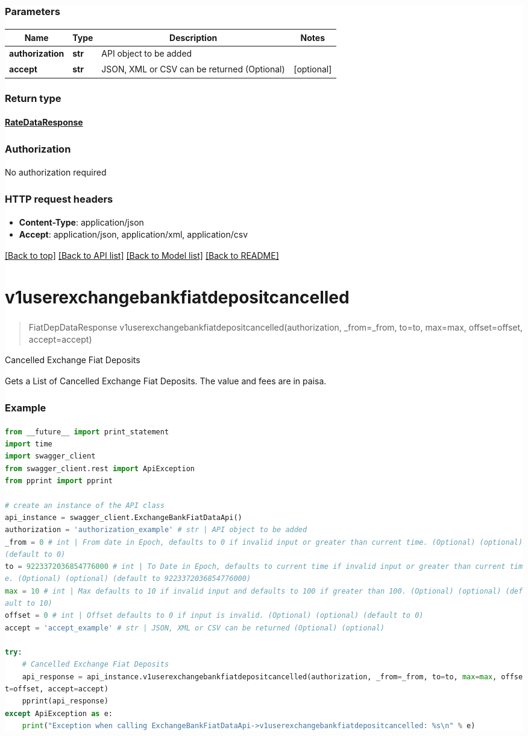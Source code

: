 ### Parameters

Name | Type | Description  | Notes
------------- | ------------- | ------------- | -------------
 **authorization** | **str**| API object to be added | 
 **accept** | **str**| JSON, XML or CSV can be returned (Optional) | [optional] 

### Return type

[**RateDataResponse**](RateDataResponse.md)

### Authorization

No authorization required

### HTTP request headers

 - **Content-Type**: application/json
 - **Accept**: application/json, application/xml, application/csv

[[Back to top]](#) [[Back to API list]](../README.md#documentation-for-api-endpoints) [[Back to Model list]](../README.md#documentation-for-models) [[Back to README]](../README.md)

# **v1userexchangebankfiatdepositcancelled**
> FiatDepDataResponse v1userexchangebankfiatdepositcancelled(authorization, _from=_from, to=to, max=max, offset=offset, accept=accept)

Cancelled Exchange Fiat Deposits

Gets a List of Cancelled Exchange Fiat Deposits. The value and fees are in paisa.

### Example 
```python
from __future__ import print_statement
import time
import swagger_client
from swagger_client.rest import ApiException
from pprint import pprint

# create an instance of the API class
api_instance = swagger_client.ExchangeBankFiatDataApi()
authorization = 'authorization_example' # str | API object to be added
_from = 0 # int | From date in Epoch, defaults to 0 if invalid input or greater than current time. (Optional) (optional) (default to 0)
to = 9223372036854776000 # int | To Date in Epoch, defaults to current time if invalid input or greater than current time. (Optional) (optional) (default to 9223372036854776000)
max = 10 # int | Max defaults to 10 if invalid input and defaults to 100 if greater than 100. (Optional) (optional) (default to 10)
offset = 0 # int | Offset defaults to 0 if input is invalid. (Optional) (optional) (default to 0)
accept = 'accept_example' # str | JSON, XML or CSV can be returned (Optional) (optional)

try: 
    # Cancelled Exchange Fiat Deposits
    api_response = api_instance.v1userexchangebankfiatdepositcancelled(authorization, _from=_from, to=to, max=max, offset=offset, accept=accept)
    pprint(api_response)
except ApiException as e:
    print("Exception when calling ExchangeBankFiatDataApi->v1userexchangebankfiatdepositcancelled: %s\n" % e)
```
